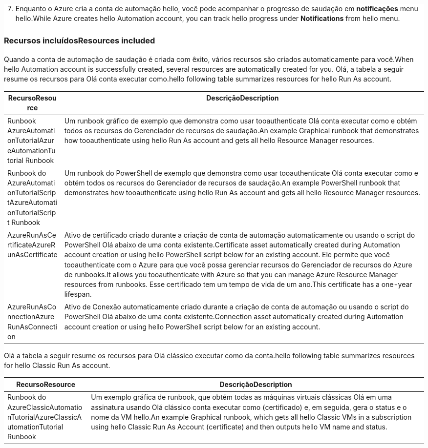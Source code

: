 7. <span data-ttu-id="7c00e-141">Enquanto o Azure cria a conta de automação hello, você pode acompanhar o progresso de saudação em **notificações** menu hello.</span><span class="sxs-lookup"><span data-stu-id="7c00e-141">While Azure creates hello Automation account, you can track hello progress under **Notifications** from hello menu.</span></span>

### <a name="resources-included"></a><span data-ttu-id="7c00e-142">Recursos incluídos</span><span class="sxs-lookup"><span data-stu-id="7c00e-142">Resources included</span></span>
<span data-ttu-id="7c00e-143">Quando a conta de automação de saudação é criada com êxito, vários recursos são criados automaticamente para você.</span><span class="sxs-lookup"><span data-stu-id="7c00e-143">When hello Automation account is successfully created, several resources are automatically created for you.</span></span>  <span data-ttu-id="7c00e-144">Olá, a tabela a seguir resume os recursos para Olá conta executar como.</span><span class="sxs-lookup"><span data-stu-id="7c00e-144">hello following table summarizes resources for hello Run As account.</span></span><br>

| <span data-ttu-id="7c00e-145">Recurso</span><span class="sxs-lookup"><span data-stu-id="7c00e-145">Resource</span></span> | <span data-ttu-id="7c00e-146">Descrição</span><span class="sxs-lookup"><span data-stu-id="7c00e-146">Description</span></span> |
| --- | --- |
| <span data-ttu-id="7c00e-147">Runbook AzureAutomationTutorial</span><span class="sxs-lookup"><span data-stu-id="7c00e-147">AzureAutomationTutorial Runbook</span></span> |<span data-ttu-id="7c00e-148">Um runbook gráfico de exemplo que demonstra como usar tooauthenticate Olá conta executar como e obtém todos os recursos do Gerenciador de recursos de saudação.</span><span class="sxs-lookup"><span data-stu-id="7c00e-148">An example Graphical runbook that demonstrates how tooauthenticate using hello Run As account and gets all hello Resource Manager resources.</span></span> |
| <span data-ttu-id="7c00e-149">Runbook do AzureAutomationTutorialScript</span><span class="sxs-lookup"><span data-stu-id="7c00e-149">AzureAutomationTutorialScript Runbook</span></span> |<span data-ttu-id="7c00e-150">Um runbook do PowerShell de exemplo que demonstra como usar tooauthenticate Olá conta executar como e obtém todos os recursos do Gerenciador de recursos de saudação.</span><span class="sxs-lookup"><span data-stu-id="7c00e-150">An example PowerShell runbook that demonstrates how tooauthenticate using hello Run As account and gets all hello Resource Manager resources.</span></span> |
| <span data-ttu-id="7c00e-151">AzureRunAsCertificate</span><span class="sxs-lookup"><span data-stu-id="7c00e-151">AzureRunAsCertificate</span></span> |<span data-ttu-id="7c00e-152">Ativo de certificado criado durante a criação de conta de automação automaticamente ou usando o script do PowerShell Olá abaixo de uma conta existente.</span><span class="sxs-lookup"><span data-stu-id="7c00e-152">Certificate asset automatically created during Automation account creation or using hello PowerShell script below for an existing account.</span></span>  <span data-ttu-id="7c00e-153">Ele permite que você tooauthenticate com o Azure para que você possa gerenciar recursos do Gerenciador de recursos do Azure de runbooks.</span><span class="sxs-lookup"><span data-stu-id="7c00e-153">It allows you tooauthenticate with Azure so that you can manage Azure Resource Manager resources from runbooks.</span></span>  <span data-ttu-id="7c00e-154">Esse certificado tem um tempo de vida de um ano.</span><span class="sxs-lookup"><span data-stu-id="7c00e-154">This certificate has a one-year lifespan.</span></span> |
| <span data-ttu-id="7c00e-155">AzureRunAsConnection</span><span class="sxs-lookup"><span data-stu-id="7c00e-155">AzureRunAsConnection</span></span> |<span data-ttu-id="7c00e-156">Ativo de Conexão automaticamente criado durante a criação de conta de automação ou usando o script do PowerShell Olá abaixo de uma conta existente.</span><span class="sxs-lookup"><span data-stu-id="7c00e-156">Connection asset automatically created during Automation account creation or using hello PowerShell script below for an existing account.</span></span> |

<span data-ttu-id="7c00e-157">Olá a tabela a seguir resume os recursos para Olá clássico executar como da conta.</span><span class="sxs-lookup"><span data-stu-id="7c00e-157">hello following table summarizes resources for hello Classic Run As account.</span></span><br>

| <span data-ttu-id="7c00e-158">Recurso</span><span class="sxs-lookup"><span data-stu-id="7c00e-158">Resource</span></span> | <span data-ttu-id="7c00e-159">Descrição</span><span class="sxs-lookup"><span data-stu-id="7c00e-159">Description</span></span> |
| --- | --- |
| <span data-ttu-id="7c00e-160">Runbook do AzureClassicAutomationTutorial</span><span class="sxs-lookup"><span data-stu-id="7c00e-160">AzureClassicAutomationTutorial Runbook</span></span> |<span data-ttu-id="7c00e-161">Um exemplo gráfica de runbook, que obtém todas as máquinas virtuais clássicas Olá em uma assinatura usando Olá clássico conta executar como (certificado) e, em seguida, gera o status e o nome da VM hello.</span><span class="sxs-lookup"><span data-stu-id="7c00e-161">An example Graphical runbook, which gets all hello Classic VMs in a subscription using hello Classic Run As Account (certificate) and then outputs hello VM name and status.</span></span> |